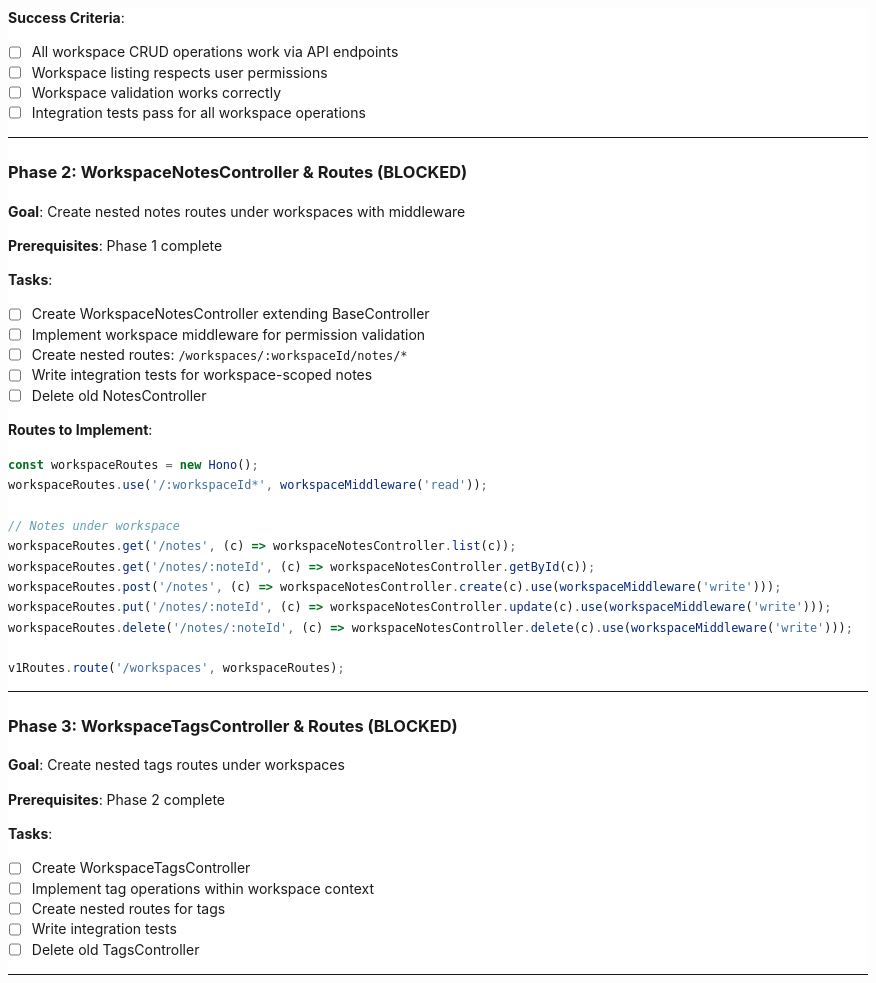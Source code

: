 **Success Criteria**:
- [ ] All workspace CRUD operations work via API endpoints
- [ ] Workspace listing respects user permissions
- [ ] Workspace validation works correctly
- [ ] Integration tests pass for all workspace operations

---

### Phase 2: WorkspaceNotesController & Routes (BLOCKED)

**Goal**: Create nested notes routes under workspaces with middleware

**Prerequisites**: Phase 1 complete

**Tasks**:
- [ ] Create WorkspaceNotesController extending BaseController<NoteEntity>
- [ ] Implement workspace middleware for permission validation
- [ ] Create nested routes: `/workspaces/:workspaceId/notes/*`
- [ ] Write integration tests for workspace-scoped notes
- [ ] Delete old NotesController

**Routes to Implement**:
```typescript
const workspaceRoutes = new Hono();
workspaceRoutes.use('/:workspaceId*', workspaceMiddleware('read'));

// Notes under workspace
workspaceRoutes.get('/notes', (c) => workspaceNotesController.list(c));
workspaceRoutes.get('/notes/:noteId', (c) => workspaceNotesController.getById(c));
workspaceRoutes.post('/notes', (c) => workspaceNotesController.create(c).use(workspaceMiddleware('write')));
workspaceRoutes.put('/notes/:noteId', (c) => workspaceNotesController.update(c).use(workspaceMiddleware('write')));
workspaceRoutes.delete('/notes/:noteId', (c) => workspaceNotesController.delete(c).use(workspaceMiddleware('write')));

v1Routes.route('/workspaces', workspaceRoutes);
```

---

### Phase 3: WorkspaceTagsController & Routes (BLOCKED)

**Goal**: Create nested tags routes under workspaces

**Prerequisites**: Phase 2 complete

**Tasks**:
- [ ] Create WorkspaceTagsController 
- [ ] Implement tag operations within workspace context
- [ ] Create nested routes for tags
- [ ] Write integration tests
- [ ] Delete old TagsController

---
